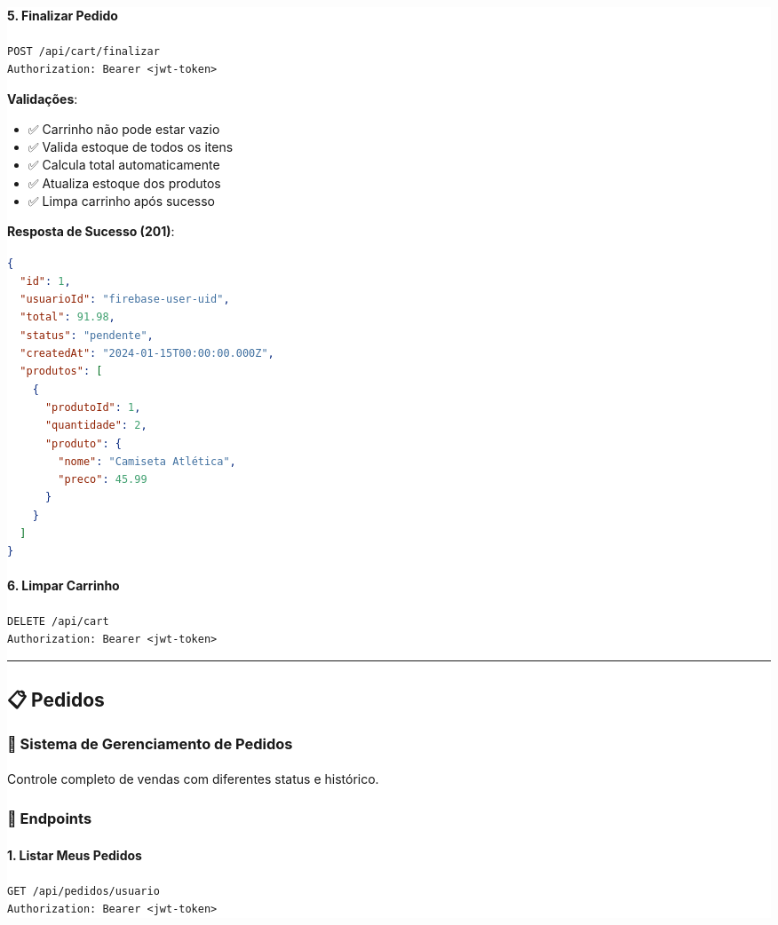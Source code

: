 #### 5. Finalizar Pedido
```http
POST /api/cart/finalizar
Authorization: Bearer <jwt-token>
```

**Validações**:
- ✅ Carrinho não pode estar vazio
- ✅ Valida estoque de todos os itens
- ✅ Calcula total automaticamente
- ✅ Atualiza estoque dos produtos
- ✅ Limpa carrinho após sucesso

**Resposta de Sucesso (201)**:
```json
{
  "id": 1,
  "usuarioId": "firebase-user-uid",
  "total": 91.98,
  "status": "pendente",
  "createdAt": "2024-01-15T00:00:00.000Z",
  "produtos": [
    {
      "produtoId": 1,
      "quantidade": 2,
      "produto": {
        "nome": "Camiseta Atlética",
        "preco": 45.99
      }
    }
  ]
}
```

#### 6. Limpar Carrinho
```http
DELETE /api/cart
Authorization: Bearer <jwt-token>
```

---

## 📋 Pedidos

### 🎯 Sistema de Gerenciamento de Pedidos
Controle completo de vendas com diferentes status e histórico.

### 📡 Endpoints

#### 1. Listar Meus Pedidos
```http
GET /api/pedidos/usuario
Authorization: Bearer <jwt-token>
```
